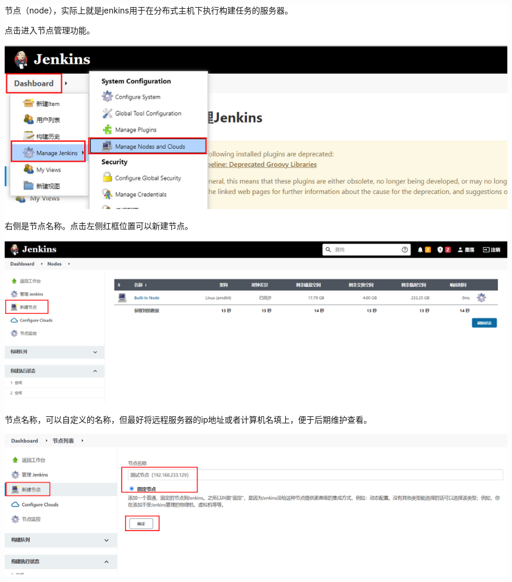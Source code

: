 节点（node），实际上就是jenkins用于在分布式主机下执行构建任务的服务器。

点击进入节点管理功能。

![image-20220807124932584](assets/image-20220807124932584.png)



右侧是节点名称。点击左侧红框位置可以新建节点。

![image-20220807125019994](assets/image-20220807125019994.png)



节点名称，可以自定义的名称，但最好将远程服务器的ip地址或者计算机名填上，便于后期维护查看。

![image-20220807135123438](assets/image-20220807135123438.png)

